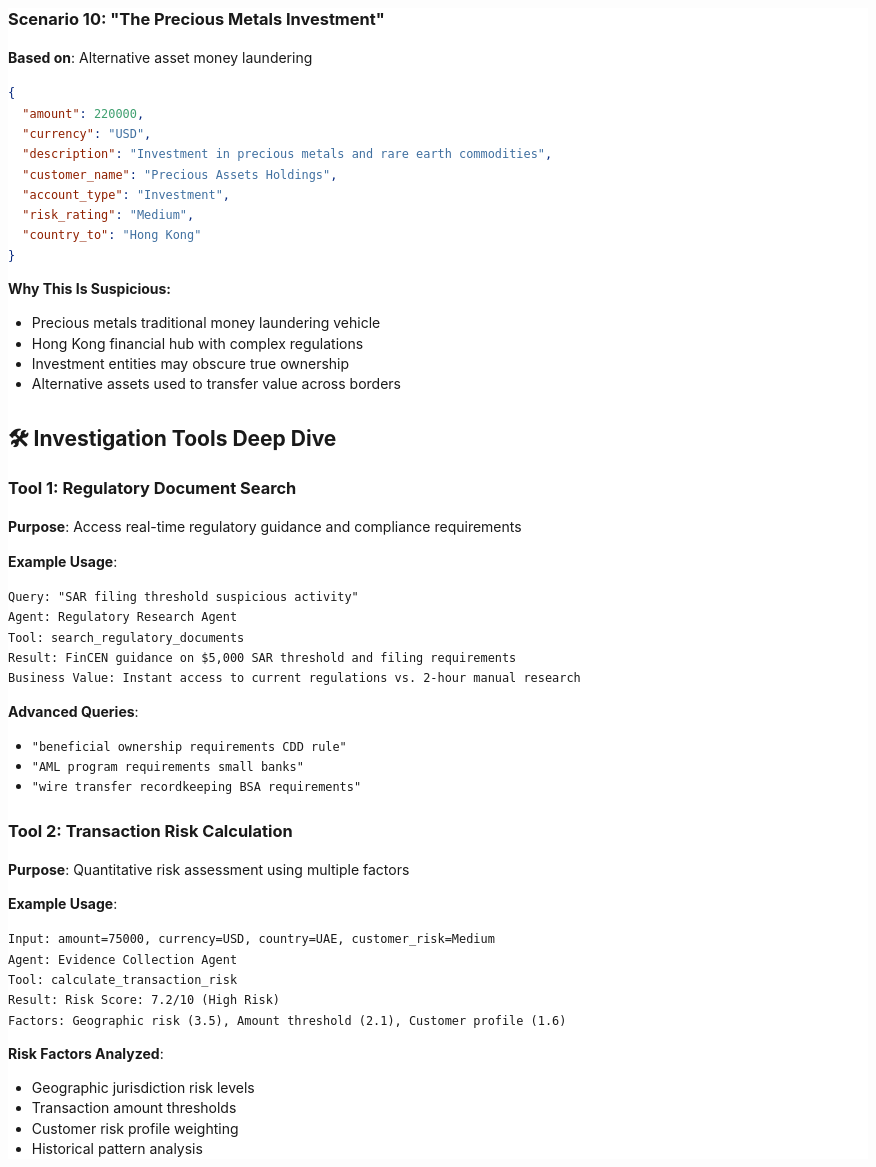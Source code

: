 ### Scenario 10: "The Precious Metals Investment"
**Based on**: Alternative asset money laundering

```json
{
  "amount": 220000,
  "currency": "USD",
  "description": "Investment in precious metals and rare earth commodities",
  "customer_name": "Precious Assets Holdings",
  "account_type": "Investment",
  "risk_rating": "Medium",
  "country_to": "Hong Kong"
}
```

**Why This Is Suspicious:**
- Precious metals traditional money laundering vehicle
- Hong Kong financial hub with complex regulations
- Investment entities may obscure true ownership
- Alternative assets used to transfer value across borders

## 🛠️ Investigation Tools Deep Dive

### Tool 1: Regulatory Document Search
**Purpose**: Access real-time regulatory guidance and compliance requirements

**Example Usage**:
```
Query: "SAR filing threshold suspicious activity"
Agent: Regulatory Research Agent
Tool: search_regulatory_documents
Result: FinCEN guidance on $5,000 SAR threshold and filing requirements
Business Value: Instant access to current regulations vs. 2-hour manual research
```

**Advanced Queries**:
- `"beneficial ownership requirements CDD rule"`
- `"AML program requirements small banks"`
- `"wire transfer recordkeeping BSA requirements"`

### Tool 2: Transaction Risk Calculation
**Purpose**: Quantitative risk assessment using multiple factors

**Example Usage**:
```
Input: amount=75000, currency=USD, country=UAE, customer_risk=Medium
Agent: Evidence Collection Agent
Tool: calculate_transaction_risk
Result: Risk Score: 7.2/10 (High Risk)
Factors: Geographic risk (3.5), Amount threshold (2.1), Customer profile (1.6)
```

**Risk Factors Analyzed**:
- Geographic jurisdiction risk levels
- Transaction amount thresholds
- Customer risk profile weighting
- Historical pattern analysis
